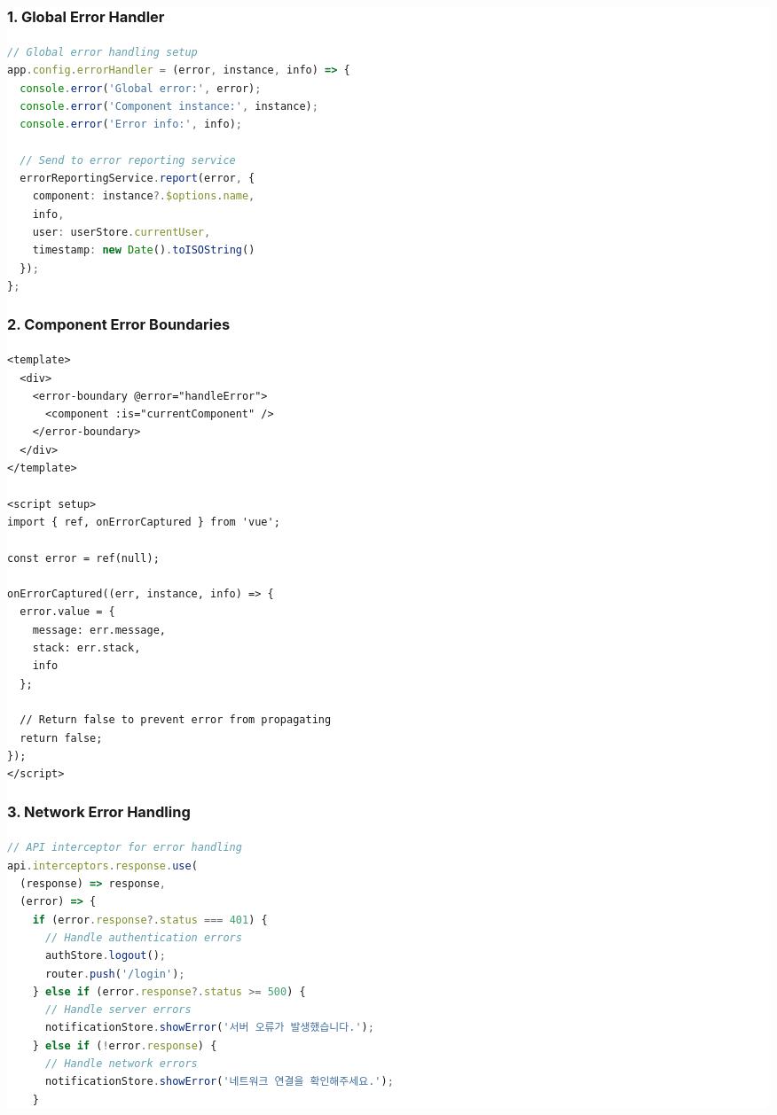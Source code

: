 ### 1. Global Error Handler
```typescript
// Global error handling setup
app.config.errorHandler = (error, instance, info) => {
  console.error('Global error:', error);
  console.error('Component instance:', instance);
  console.error('Error info:', info);
  
  // Send to error reporting service
  errorReportingService.report(error, {
    component: instance?.$options.name,
    info,
    user: userStore.currentUser,
    timestamp: new Date().toISOString()
  });
};
```

### 2. Component Error Boundaries
```vue
<template>
  <div>
    <error-boundary @error="handleError">
      <component :is="currentComponent" />
    </error-boundary>
  </div>
</template>

<script setup>
import { ref, onErrorCaptured } from 'vue';

const error = ref(null);

onErrorCaptured((err, instance, info) => {
  error.value = {
    message: err.message,
    stack: err.stack,
    info
  };
  
  // Return false to prevent error from propagating
  return false;
});
</script>
```

### 3. Network Error Handling
```typescript
// API interceptor for error handling
api.interceptors.response.use(
  (response) => response,
  (error) => {
    if (error.response?.status === 401) {
      // Handle authentication errors
      authStore.logout();
      router.push('/login');
    } else if (error.response?.status >= 500) {
      // Handle server errors
      notificationStore.showError('서버 오류가 발생했습니다.');
    } else if (!error.response) {
      // Handle network errors
      notificationStore.showError('네트워크 연결을 확인해주세요.');
    }
```